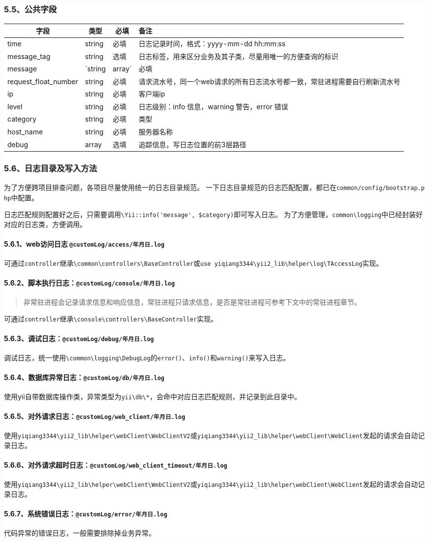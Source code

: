### 5.5、公共字段
| 字段                   | 类型      | 必填     | 备注                                      |
|----------------------|---------|--------|:----------------------------------------|
| time                 | string  | 必填     | 日志记录时间，格式：yyyy-mm-dd hh:mm:ss           |
| message_tag          | string  | 选填     | 日志标签，用来区分业务及其子类，尽量用唯一的方便查询的标识           |
| message              | `string | array` | 必填                                      | 日志内容
| request_float_number | string  | 必填     | 请求流水号，同一个web请求的所有日志流水号都一致，常驻进程需要自行刷新流水号 |
| ip                   | string  | 必填     | 客户端ip                                   |
| level                | string  | 必填     | 日志级别：info 信息，warning 警告，error 错误        |
| category             | string  | 必填     | 类型                                      |
| host_name            | string  | 必填     | 服务器名称                                   |
| debug                | array   | 选填     | 追踪信息，写日志位置的前3层路径                        |

### 5.6、日志目录及写入方法
为了方便跨项目排查问题，各项目尽量使用统一的日志目录规范。
一下日志目录规范的日志匹配配置，都已在`common/config/bootstrap.php`中配置。

日志匹配规则配置好之后，只需要调用`\Yii::info('message', $category)`即可写入日志。
为了方便管理，`common\logging`中已经封装好对应的日志类，方便调用。

#### 5.6.1、web访问日志 `@customLog/access/年月日.log`
可通过`controller`继承`\common\controllers\BaseController`或`use yiqiang3344\yii2_lib\helper\log\TAccessLog`实现。

#### 5.6.2、脚本执行日志：`@customLog/console/年月日.log`
> 非常驻进程会记录请求信息和响应信息，常驻进程只请求信息，是否是常驻进程可参考下文中的常驻进程章节。

可通过`controller`继承`\console\controllers\BaseController`实现。

#### 5.6.3、调试日志：`@customLog/debug/年月日.log`
调试日志，统一使用`\common\logging\DebugLog`的`error()`、`info()`和`warning()`来写入日志。

#### 5.6.4、数据库异常日志：`@customLog/db/年月日.log`
使用yii自带数据库操作类，异常类型为`yii\db\*`，会命中对应日志匹配规则，并记录到此目录中。

#### 5.6.5、对外请求日志：`@customLog/web_client/年月日.log`
使用`yiqiang3344\yii2_lib\helper\webClient\WebClientV2`或`yiqiang3344\yii2_lib\helper\webClient\WebClient`发起的请求会自动记录日志。

#### 5.6.6、对外请求超时日志：`@customLog/web_client_timeout/年月日.log`
使用`yiqiang3344\yii2_lib\helper\webClient\WebClientV2`或`yiqiang3344\yii2_lib\helper\webClient\WebClient`发起的请求会自动记录日志。

#### 5.6.7、系统错误日志：`@customLog/error/年月日.log`
代码异常的错误日志，一般需要排除掉业务异常。
